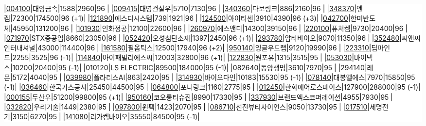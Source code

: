|[004100](https://finance.daum.net/quotes/A004100)|태양금속|1588|2960|96 |
|[009415](https://finance.daum.net/quotes/A009415)|태영건설우|5710|7130|96 |
|[340360](https://finance.daum.net/quotes/A340360)|다보링크|886|2160|96 |
|[348370](https://finance.daum.net/quotes/A348370)|엔켐|72300|174500|96 (+1)|
|[121890](https://finance.daum.net/quotes/A121890)|에스디시스템|739|1921|96 |
|[124500](https://finance.daum.net/quotes/A124500)|아이티센|3910|4390|96 (+3)|
|[042700](https://finance.daum.net/quotes/A042700)|한미반도체|45950|131200|96 |
|[101930](https://finance.daum.net/quotes/A101930)|인화정공|12100|22600|96 |
|[260970](https://finance.daum.net/quotes/A260970)|에스앤디|14300|39150|96 |
|[220100](https://finance.daum.net/quotes/A220100)|퓨쳐켐|9730|20400|96 |
|[071970](https://finance.daum.net/quotes/A071970)|STX중공업|8660|23050|96 |
|[052420](https://finance.daum.net/quotes/A052420)|오성첨단소재|1397|2450|96 (+1)|
|[293780](https://finance.daum.net/quotes/A293780)|압타바이오|9070|11350|96 |
|[352480](https://finance.daum.net/quotes/A352480)|씨앤씨인터내셔널|43000|114400|96 |
|[161580](https://finance.daum.net/quotes/A161580)|필옵틱스|12500|17940|96 (+2)|
|[950140](https://finance.daum.net/quotes/A950140)|잉글우드랩|9120|19990|96 |
|[223310](https://finance.daum.net/quotes/A223310)|딥마인드|2255|3525|96 (-1)|
|[114840](https://finance.daum.net/quotes/A114840)|아이패밀리에스씨|12003|32800|96 (+1)|
|[122830](https://finance.daum.net/quotes/A122830)|원포유|1315|3515|95 |
|[053030](https://finance.daum.net/quotes/A053030)|바이넥스|10200|20400|95 (-1)|
|[010120](https://finance.daum.net/quotes/A010120)|LS ELECTRIC|89500|184000|95 (-1)|
|[082640](https://finance.daum.net/quotes/A082640)|동양생명|3610|7970|95 |
|[294140](https://finance.daum.net/quotes/A294140)|레몬|5172|4040|95 |
|[039980](https://finance.daum.net/quotes/A039980)|폴라리스AI|863|2420|95 |
|[314930](https://finance.daum.net/quotes/A314930)|바이오다인|10183|15530|95 (-1)|
|[078140](https://finance.daum.net/quotes/A078140)|대봉엘에스|7970|15850|95 (-1)|
|[036460](https://finance.daum.net/quotes/A036460)|한국가스공사|25450|44500|95 |
|[064800](https://finance.daum.net/quotes/A064800)|포니링크|1160|2775|95 |
|[012450](https://finance.daum.net/quotes/A012450)|한화에어로스페이스|127900|288000|95 (-1)|
|[000155](https://finance.daum.net/quotes/A000155)|두산우|51200|99800|95 (+1)|
|[950160](https://finance.daum.net/quotes/A950160)|코오롱티슈진|8990|17330|95 |
|[337930](https://finance.daum.net/quotes/A337930)|브랜드엑스코퍼레이션|4955|7930|95 |
|[032820](https://finance.daum.net/quotes/A032820)|우리기술|1449|2380|95 |
|[097800](https://finance.daum.net/quotes/A097800)|윈팩|1423|2070|95 |
|[086710](https://finance.daum.net/quotes/A086710)|선진뷰티사이언스|9050|13730|95 |
|[017510](https://finance.daum.net/quotes/A017510)|세명전기|3150|6270|95 |
|[141080](https://finance.daum.net/quotes/A141080)|리가켐바이오|35550|84500|95 (-1)|